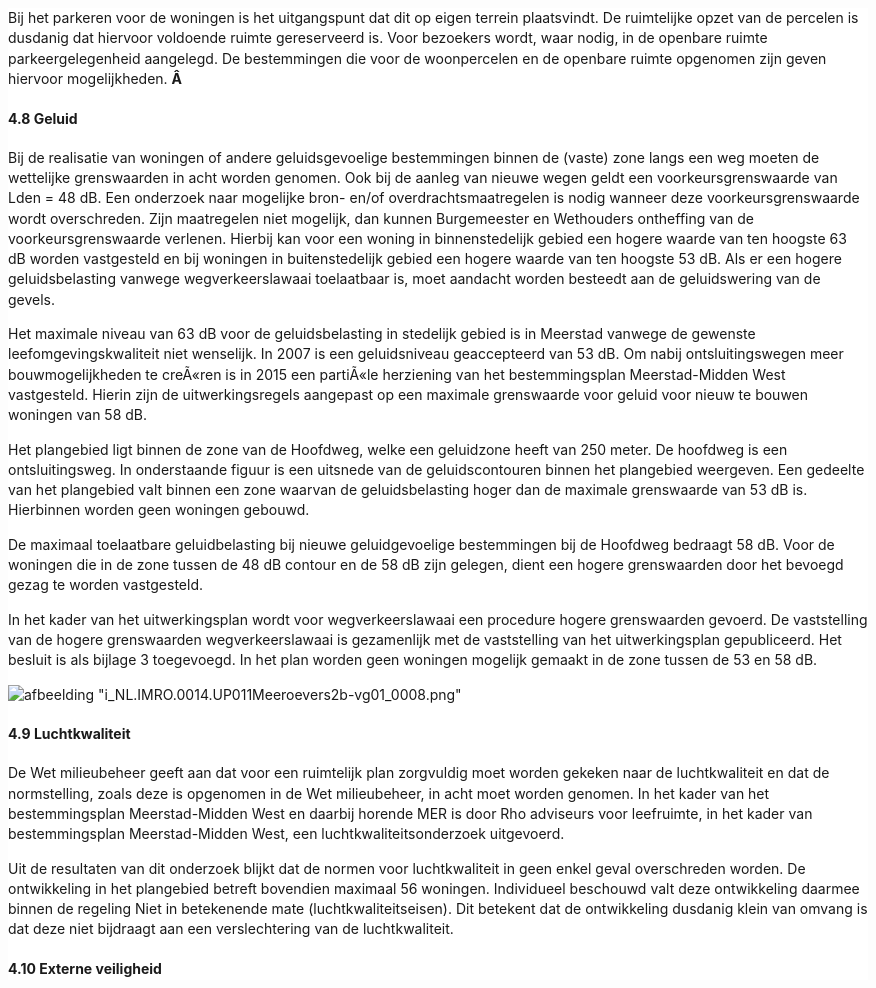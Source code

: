 Bij het parkeren voor de woningen is het uitgangspunt dat dit op eigen terrein plaatsvindt. De ruimtelijke opzet van de percelen is dusdanig dat hiervoor voldoende ruimte gereserveerd is. Voor bezoekers wordt, waar nodig, in de openbare ruimte parkeergelegenheid aangelegd. De bestemmingen die voor de woonpercelen en de openbare ruimte opgenomen zijn geven hiervoor mogelijkheden. **Â**

#### 4\.8 Geluid

Bij de realisatie van woningen of andere geluidsgevoelige bestemmingen binnen de (vaste) zone langs een weg moeten de wettelijke grenswaarden in acht worden genomen. Ook bij de aanleg van nieuwe wegen geldt een voorkeursgrenswaarde van Lden \= 48 dB. Een onderzoek naar mogelijke bron\- en/of overdrachtsmaatregelen is nodig wanneer deze voorkeursgrenswaarde wordt overschreden. Zijn maatregelen niet mogelijk, dan kunnen Burgemeester en Wethouders ontheffing van de voorkeursgrenswaarde verlenen. Hierbij kan voor een woning in binnenstedelijk gebied een hogere waarde van ten hoogste 63 dB worden vastgesteld en bij woningen in buitenstedelijk gebied een hogere waarde van ten hoogste 53 dB. Als er een hogere geluidsbelasting vanwege wegverkeerslawaai toelaatbaar is, moet aandacht worden besteedt aan de geluidswering van de gevels.

Het maximale niveau van 63 dB voor de geluidsbelasting in stedelijk gebied is in Meerstad vanwege de gewenste leefomgevingskwaliteit niet wenselijk. In 2007 is een geluidsniveau geaccepteerd van 53 dB. Om nabij ontsluitingswegen meer bouwmogelijkheden te creÃ«ren is in 2015 een partiÃ«le herziening van het bestemmingsplan Meerstad\-Midden West vastgesteld. Hierin zijn de uitwerkingsregels aangepast op een maximale grenswaarde voor geluid voor nieuw te bouwen woningen van 58 dB.

Het plangebied ligt binnen de zone van de Hoofdweg, welke een geluidzone heeft van 250 meter. De hoofdweg is een ontsluitingsweg. In onderstaande figuur is een uitsnede van de geluidscontouren binnen het plangebied weergeven. Een gedeelte van het plangebied valt binnen een zone waarvan de geluidsbelasting hoger dan de maximale grenswaarde van 53 dB is. Hierbinnen worden geen woningen gebouwd.

De maximaal toelaatbare geluidbelasting bij nieuwe geluidgevoelige bestemmingen bij de Hoofdweg bedraagt 58 dB. Voor de woningen die in de zone tussen de 48 dB contour en de 58 dB zijn gelegen, dient een hogere grenswaarden door het bevoegd gezag te worden vastgesteld.

In het kader van het uitwerkingsplan wordt voor wegverkeerslawaai een procedure hogere grenswaarden gevoerd. De vaststelling van de hogere grenswaarden wegverkeerslawaai is gezamenlijk met de vaststelling van het uitwerkingsplan gepubliceerd. Het besluit is als bijlage 3 toegevoegd. In het plan worden geen woningen mogelijk gemaakt in de zone tussen de 53 en 58 dB.

![afbeelding "i_NL.IMRO.0014.UP011Meeroevers2b-vg01_0008.png"](i_NL.IMRO.0014.UP011Meeroevers2b-vg01_0008.png)

#### 4\.9 Luchtkwaliteit

De Wet milieubeheer geeft aan dat voor een ruimtelijk plan zorgvuldig moet worden gekeken naar de luchtkwaliteit en dat de normstelling, zoals deze is opgenomen in de Wet milieubeheer, in acht moet worden genomen. In het kader van het bestemmingsplan Meerstad\-Midden West en daarbij horende MER is door Rho adviseurs voor leefruimte, in het kader van bestemmingsplan Meerstad\-Midden West, een luchtkwaliteitsonderzoek uitgevoerd.

Uit de resultaten van dit onderzoek blijkt dat de normen voor luchtkwaliteit in geen enkel geval overschreden worden. De ontwikkeling in het plangebied betreft bovendien maximaal 56 woningen. Individueel beschouwd valt deze ontwikkeling daarmee binnen de regeling Niet in betekenende mate (luchtkwaliteitseisen). Dit betekent dat de ontwikkeling dusdanig klein van omvang is dat deze niet bijdraagt aan een verslechtering van de luchtkwaliteit.

#### 4\.10 Externe veiligheid
